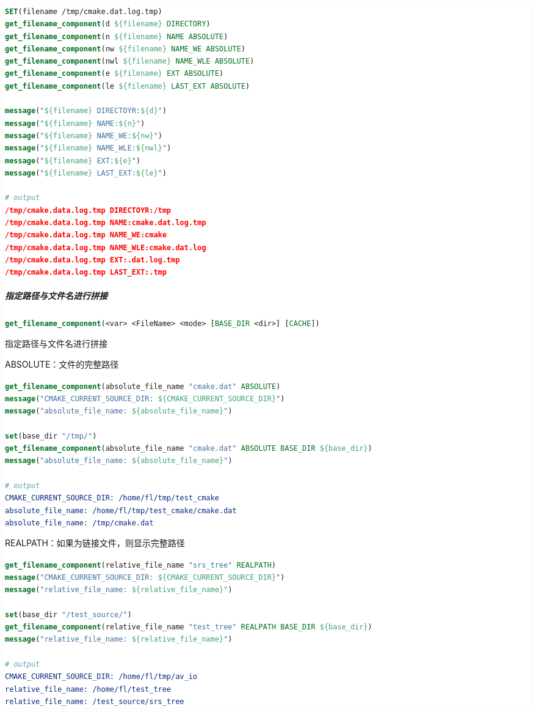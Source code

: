 ```cmake
SET(filename /tmp/cmake.dat.log.tmp)
get_filename_component(d ${filename} DIRECTORY)
get_filename_component(n ${filename} NAME ABSOLUTE)
get_filename_component(nw ${filename} NAME_WE ABSOLUTE)
get_filename_component(nwl ${filename} NAME_WLE ABSOLUTE)
get_filename_component(e ${filename} EXT ABSOLUTE)
get_filename_component(le ${filename} LAST_EXT ABSOLUTE)
 
message("${filename} DIRECTOYR:${d}")
message("${filename} NAME:${n}")
message("${filename} NAME_WE:${nw}")
message("${filename} NAME_WLE:${nwl}")
message("${filename} EXT:${e}")
message("${filename} LAST_EXT:${le}")
 
# output
/tmp/cmake.data.log.tmp DIRECTOYR:/tmp
/tmp/cmake.data.log.tmp NAME:cmake.dat.log.tmp
/tmp/cmake.data.log.tmp NAME_WE:cmake
/tmp/cmake.data.log.tmp NAME_WLE:cmake.dat.log
/tmp/cmake.data.log.tmp EXT:.dat.log.tmp
/tmp/cmake.data.log.tmp LAST_EXT:.tmp
```

##### 指定路径与文件名进行拼接

```cmake
get_filename_component(<var> <FileName> <mode> [BASE_DIR <dir>] [CACHE])
```

指定路径与文件名进行拼接

ABSOLUTE：文件的完整路径

```cmake
get_filename_component(absolute_file_name "cmake.dat" ABSOLUTE)
message("CMAKE_CURRENT_SOURCE_DIR: ${CMAKE_CURRENT_SOURCE_DIR}")
message("absolute_file_name: ${absolute_file_name}")
 
set(base_dir "/tmp/")
get_filename_component(absolute_file_name "cmake.dat" ABSOLUTE BASE_DIR ${base_dir})
message("absolute_file_name: ${absolute_file_name}")
 
# output
CMAKE_CURRENT_SOURCE_DIR: /home/fl/tmp/test_cmake
absolute_file_name: /home/fl/tmp/test_cmake/cmake.dat
absolute_file_name: /tmp/cmake.dat
```

REALPATH：如果为链接文件，则显示完整路径

```cmake
get_filename_component(relative_file_name "srs_tree" REALPATH)
message("CMAKE_CURRENT_SOURCE_DIR: ${CMAKE_CURRENT_SOURCE_DIR}")
message("relative_file_name: ${relative_file_name}")
 
set(base_dir "/test_source/")
get_filename_component(relative_file_name "test_tree" REALPATH BASE_DIR ${base_dir})
message("relative_file_name: ${relative_file_name}")
 
# output
CMAKE_CURRENT_SOURCE_DIR: /home/fl/tmp/av_io
relative_file_name: /home/fl/test_tree
relative_file_name: /test_source/srs_tree
```
